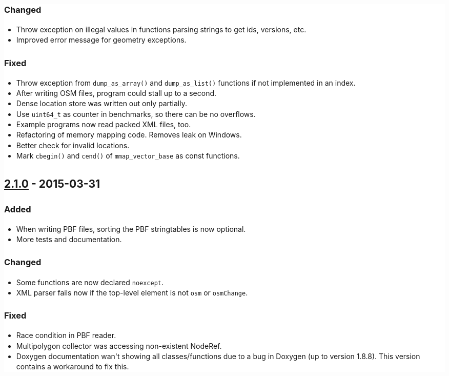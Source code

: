 ### Changed

- Throw exception on illegal values in functions parsing strings to get ids,
  versions, etc.
- Improved error message for geometry exceptions.

### Fixed

- Throw exception from `dump_as_array()` and `dump_as_list()` functions if not
  implemented in an index.
- After writing OSM files, program could stall up to a second.
- Dense location store was written out only partially.
- Use `uint64_t` as counter in benchmarks, so there can be no overflows.
- Example programs now read packed XML files, too.
- Refactoring of memory mapping code. Removes leak on Windows.
- Better check for invalid locations.
- Mark `cbegin()` and `cend()` of `mmap_vector_base` as const functions.

## [2.1.0] - 2015-03-31

### Added

- When writing PBF files, sorting the PBF stringtables is now optional.
- More tests and documentation.

### Changed

- Some functions are now declared `noexcept`.
- XML parser fails now if the top-level element is not `osm` or `osmChange`.

### Fixed

- Race condition in PBF reader.
- Multipolygon collector was accessing non-existent NodeRef.
- Doxygen documentation wan't showing all classes/functions due to a bug in
  Doxygen (up to version 1.8.8). This version contains a workaround to fix
  this.

[unreleased]: https://github.com/osmcode/libosmium/compare/v2.14.2...HEAD
[2.14.2]: https://github.com/osmcode/libosmium/compare/v2.14.1...v2.14.2
[2.14.1]: https://github.com/osmcode/libosmium/compare/v2.14.0...v2.14.1
[2.14.0]: https://github.com/osmcode/libosmium/compare/v2.13.1...v2.14.0
[2.13.1]: https://github.com/osmcode/libosmium/compare/v2.13.0...v2.13.1
[2.13.0]: https://github.com/osmcode/libosmium/compare/v2.12.2...v2.13.0
[2.12.2]: https://github.com/osmcode/libosmium/compare/v2.12.1...v2.12.2
[2.12.1]: https://github.com/osmcode/libosmium/compare/v2.12.0...v2.12.1
[2.12.0]: https://github.com/osmcode/libosmium/compare/v2.11.0...v2.12.0
[2.11.0]: https://github.com/osmcode/libosmium/compare/v2.10.3...v2.11.0
[2.10.3]: https://github.com/osmcode/libosmium/compare/v2.10.2...v2.10.3
[2.10.2]: https://github.com/osmcode/libosmium/compare/v2.10.1...v2.10.2
[2.10.1]: https://github.com/osmcode/libosmium/compare/v2.10.0...v2.10.1
[2.10.0]: https://github.com/osmcode/libosmium/compare/v2.9.0...v2.10.0
[2.9.0]: https://github.com/osmcode/libosmium/compare/v2.8.0...v2.9.0
[2.8.0]: https://github.com/osmcode/libosmium/compare/v2.7.2...v2.8.0
[2.7.2]: https://github.com/osmcode/libosmium/compare/v2.7.1...v2.7.2
[2.7.1]: https://github.com/osmcode/libosmium/compare/v2.7.0...v2.7.1
[2.7.0]: https://github.com/osmcode/libosmium/compare/v2.6.1...v2.7.0
[2.6.1]: https://github.com/osmcode/libosmium/compare/v2.6.0...v2.6.1
[2.6.0]: https://github.com/osmcode/libosmium/compare/v2.5.4...v2.6.0
[2.5.4]: https://github.com/osmcode/libosmium/compare/v2.5.3...v2.5.4
[2.5.3]: https://github.com/osmcode/libosmium/compare/v2.5.2...v2.5.3
[2.5.2]: https://github.com/osmcode/libosmium/compare/v2.5.1...v2.5.2
[2.5.1]: https://github.com/osmcode/libosmium/compare/v2.5.0...v2.5.1
[2.5.0]: https://github.com/osmcode/libosmium/compare/v2.4.1...v2.5.0
[2.4.1]: https://github.com/osmcode/libosmium/compare/v2.4.0...v2.4.1
[2.4.0]: https://github.com/osmcode/libosmium/compare/v2.3.0...v2.4.0
[2.3.0]: https://github.com/osmcode/libosmium/compare/v2.2.0...v2.3.0
[2.2.0]: https://github.com/osmcode/libosmium/compare/v2.1.0...v2.2.0
[2.1.0]: https://github.com/osmcode/libosmium/compare/v2.0.0...v2.1.0

